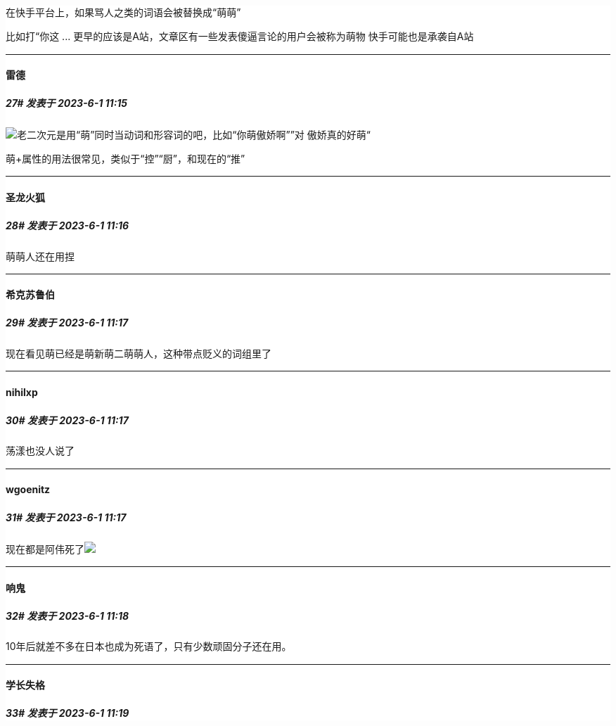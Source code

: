 在快手平台上，如果骂人之类的词语会被替换成“萌萌”

比如打“你这 ...</blockquote>
更早的应该是A站，文章区有一些发表傻逼言论的用户会被称为萌物
快手可能也是承袭自A站

*****

####  雷德  
##### 27#       发表于 2023-6-1 11:15

<img src="https://static.saraba1st.com/image/smiley/face2017/013.png" referrerpolicy="no-referrer">老二次元是用“萌”同时当动词和形容词的吧，比如“你萌傲娇啊””对 傲娇真的好萌“

萌+属性的用法很常见，类似于“控”“厨”，和现在的“推”

*****

####  圣龙火狐  
##### 28#       发表于 2023-6-1 11:16

萌萌人还在用捏

*****

####  希克苏鲁伯  
##### 29#       发表于 2023-6-1 11:17

现在看见萌已经是萌新萌二萌萌人，这种带点贬义的词组里了

*****

####  nihilxp  
##### 30#       发表于 2023-6-1 11:17

荡漾也没人说了


*****

####  wgoenitz  
##### 31#       发表于 2023-6-1 11:17

现在都是阿伟死了<img src="https://static.saraba1st.com/image/smiley/face2017/067.png" referrerpolicy="no-referrer">

*****

####  响鬼  
##### 32#       发表于 2023-6-1 11:18

10年后就差不多在日本也成为死语了，只有少数顽固分子还在用。

*****

####  学长失格  
##### 33#       发表于 2023-6-1 11:19
